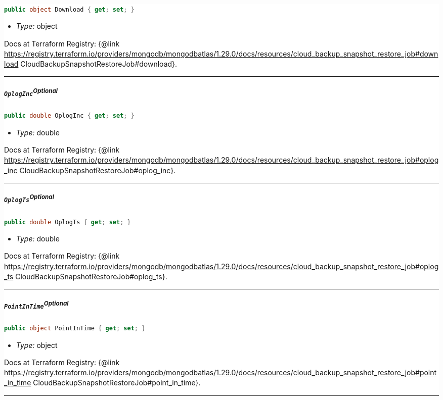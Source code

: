```csharp
public object Download { get; set; }
```

- *Type:* object

Docs at Terraform Registry: {@link https://registry.terraform.io/providers/mongodb/mongodbatlas/1.29.0/docs/resources/cloud_backup_snapshot_restore_job#download CloudBackupSnapshotRestoreJob#download}.

---

##### `OplogInc`<sup>Optional</sup> <a name="OplogInc" id="@cdktf/provider-mongodbatlas.cloudBackupSnapshotRestoreJob.CloudBackupSnapshotRestoreJobDeliveryTypeConfig.property.oplogInc"></a>

```csharp
public double OplogInc { get; set; }
```

- *Type:* double

Docs at Terraform Registry: {@link https://registry.terraform.io/providers/mongodb/mongodbatlas/1.29.0/docs/resources/cloud_backup_snapshot_restore_job#oplog_inc CloudBackupSnapshotRestoreJob#oplog_inc}.

---

##### `OplogTs`<sup>Optional</sup> <a name="OplogTs" id="@cdktf/provider-mongodbatlas.cloudBackupSnapshotRestoreJob.CloudBackupSnapshotRestoreJobDeliveryTypeConfig.property.oplogTs"></a>

```csharp
public double OplogTs { get; set; }
```

- *Type:* double

Docs at Terraform Registry: {@link https://registry.terraform.io/providers/mongodb/mongodbatlas/1.29.0/docs/resources/cloud_backup_snapshot_restore_job#oplog_ts CloudBackupSnapshotRestoreJob#oplog_ts}.

---

##### `PointInTime`<sup>Optional</sup> <a name="PointInTime" id="@cdktf/provider-mongodbatlas.cloudBackupSnapshotRestoreJob.CloudBackupSnapshotRestoreJobDeliveryTypeConfig.property.pointInTime"></a>

```csharp
public object PointInTime { get; set; }
```

- *Type:* object

Docs at Terraform Registry: {@link https://registry.terraform.io/providers/mongodb/mongodbatlas/1.29.0/docs/resources/cloud_backup_snapshot_restore_job#point_in_time CloudBackupSnapshotRestoreJob#point_in_time}.

---